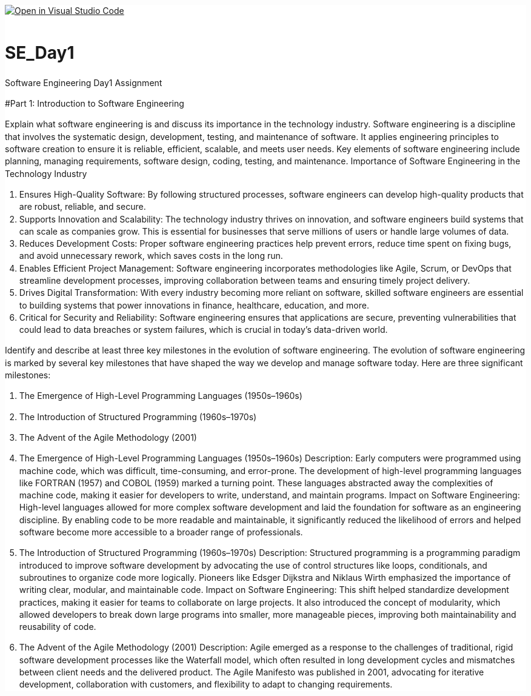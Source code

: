 [![Open in Visual Studio Code](https://classroom.github.com/assets/open-in-vscode-2e0aaae1b6195c2367325f4f02e2d04e9abb55f0b24a779b69b11b9e10269abc.svg)](https://classroom.github.com/online_ide?assignment_repo_id=15590868&assignment_repo_type=AssignmentRepo)
# SE_Day1
Software Engineering Day1 Assignment

#Part 1: Introduction to Software Engineering

Explain what software engineering is and discuss its importance in the technology industry.
Software engineering is a discipline that involves the systematic design, development, testing, and maintenance of software. It applies engineering principles to software creation to ensure it is reliable, efficient, scalable, and meets user needs. Key elements of software engineering include planning, managing requirements, software design, coding, testing, and maintenance.
Importance of Software Engineering in the Technology Industry
1. Ensures High-Quality Software: By following structured processes, software engineers can develop high-quality products that are robust, reliable, and secure.
2. Supports Innovation and Scalability: The technology industry thrives on innovation, and software engineers build systems that can scale as companies grow. This is essential for businesses that serve millions of users or handle large volumes of data.
3. Reduces Development Costs: Proper software engineering practices help prevent errors, reduce time spent on fixing bugs, and avoid unnecessary rework, which saves costs in the long run.
4. Enables Efficient Project Management: Software engineering incorporates methodologies like Agile, Scrum, or DevOps that streamline development processes, improving collaboration between teams and ensuring timely project delivery.
5. Drives Digital Transformation: With every industry becoming more reliant on software, skilled software engineers are essential to building systems that power innovations in finance, healthcare, education, and more.
6. Critical for Security and Reliability: Software engineering ensures that applications are secure, preventing vulnerabilities that could lead to data breaches or system failures, which is crucial in today’s data-driven world.


Identify and describe at least three key milestones in the evolution of software engineering.
The evolution of software engineering is marked by several key milestones that have shaped the way we develop and manage software today. Here are three significant milestones:
1. The Emergence of High-Level Programming Languages (1950s–1960s)
2. The Introduction of Structured Programming (1960s–1970s)
3. The Advent of the Agile Methodology (2001)

1. The Emergence of High-Level Programming Languages (1950s–1960s)
   Description: Early computers were programmed using machine code, which was difficult, time-consuming, and error-prone. The development of high-level programming languages like FORTRAN (1957) and COBOL (1959) marked a turning point. These languages abstracted away the complexities of machine code, making it easier for developers to write, understand, and maintain programs.
   Impact on Software Engineering: High-level languages allowed for more complex software development and laid the foundation for software as an engineering discipline. By enabling code to be more readable and maintainable, it significantly reduced the likelihood of errors and helped software become more accessible to a broader range of professionals.
2. The Introduction of Structured Programming (1960s–1970s)
   Description: Structured programming is a programming paradigm introduced to improve software development by advocating the use of control structures like loops, conditionals, and subroutines to organize code more logically. Pioneers like Edsger Dijkstra and Niklaus Wirth emphasized the importance of writing clear, modular, and maintainable code.
   Impact on Software Engineering: This shift helped standardize development practices, making it easier for teams to collaborate on large projects. It also introduced the concept of modularity, which allowed developers to break down large programs into smaller, more manageable pieces, improving both maintainability and reusability of code.
3. The Advent of the Agile Methodology (2001)
   Description: Agile emerged as a response to the challenges of traditional, rigid software development processes like the Waterfall model, which often resulted in long development cycles and mismatches between client needs and the delivered product. The Agile Manifesto was published in 2001, advocating for iterative development, collaboration with customers, and flexibility to adapt to changing requirements.